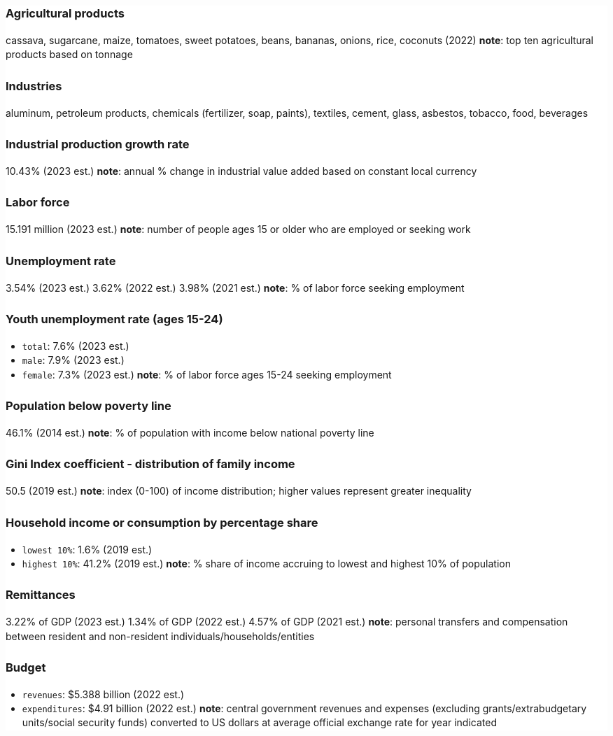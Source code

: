 ### Agricultural products
cassava, sugarcane, maize, tomatoes, sweet potatoes, beans, bananas, onions, rice, coconuts (2022)
**note**: top ten agricultural products based on tonnage

### Industries
aluminum, petroleum products, chemicals (fertilizer, soap, paints), textiles, cement, glass, asbestos, tobacco, food, beverages

### Industrial production growth rate
10.43% (2023 est.)
**note**: annual % change in industrial value added based on constant local currency

### Labor force
15.191 million (2023 est.)
**note**: number of people ages 15 or older who are employed or seeking work

### Unemployment rate
3.54% (2023 est.)
3.62% (2022 est.)
3.98% (2021 est.)
**note**: % of labor force seeking employment

### Youth unemployment rate (ages 15-24)
- `total`: 7.6% (2023 est.)
- `male`: 7.9% (2023 est.)
- `female`: 7.3% (2023 est.)
**note**: % of labor force ages 15-24 seeking employment

### Population below poverty line
46.1% (2014 est.)
**note**: % of population with income below national poverty line

### Gini Index coefficient - distribution of family income
50.5 (2019 est.)
**note**: index (0-100) of income distribution; higher values represent greater inequality

### Household income or consumption by percentage share
- `lowest 10%`: 1.6% (2019 est.)
- `highest 10%`: 41.2% (2019 est.)
**note**: % share of income accruing to lowest and highest 10% of population

### Remittances
3.22% of GDP (2023 est.)
1.34% of GDP (2022 est.)
4.57% of GDP (2021 est.)
**note**: personal transfers and compensation between resident and non-resident individuals/households/entities

### Budget
- `revenues`: $5.388 billion (2022 est.)
- `expenditures`: $4.91 billion (2022 est.)
**note**: central government revenues and expenses (excluding grants/extrabudgetary units/social security funds) converted to US dollars at average official exchange rate for year indicated
